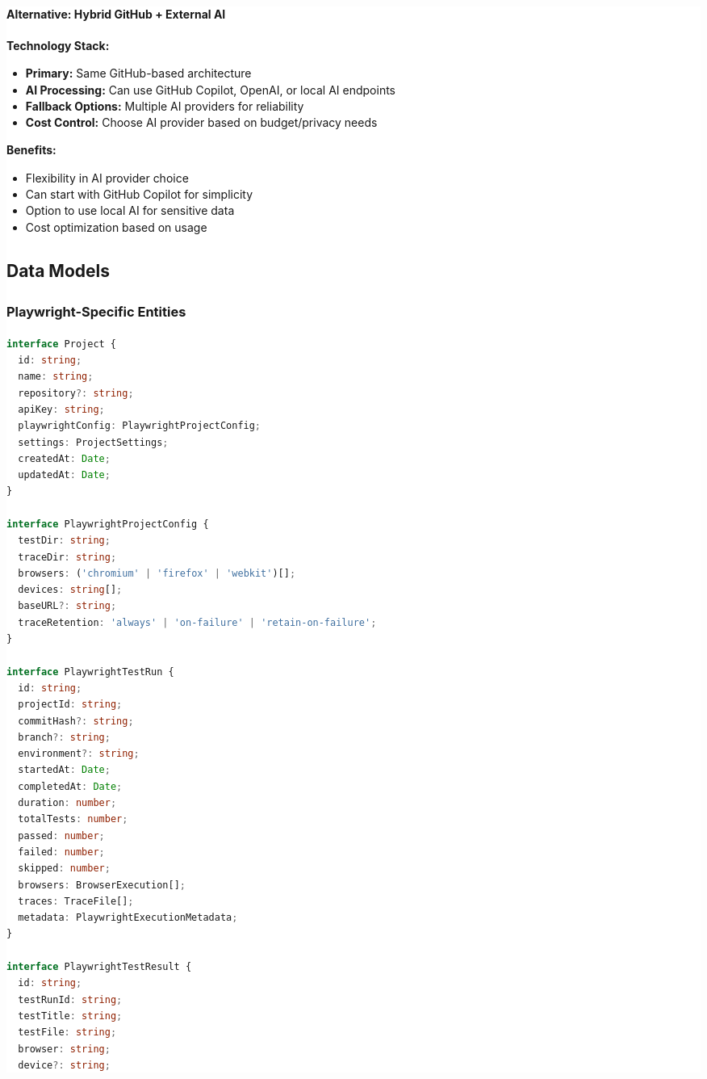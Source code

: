 #### Alternative: Hybrid GitHub + External AI
**Technology Stack:**
- **Primary:** Same GitHub-based architecture
- **AI Processing:** Can use GitHub Copilot, OpenAI, or local AI endpoints
- **Fallback Options:** Multiple AI providers for reliability
- **Cost Control:** Choose AI provider based on budget/privacy needs

**Benefits:**
- Flexibility in AI provider choice
- Can start with GitHub Copilot for simplicity
- Option to use local AI for sensitive data
- Cost optimization based on usage

## Data Models

### Playwright-Specific Entities

```typescript
interface Project {
  id: string;
  name: string;
  repository?: string;
  apiKey: string;
  playwrightConfig: PlaywrightProjectConfig;
  settings: ProjectSettings;
  createdAt: Date;
  updatedAt: Date;
}

interface PlaywrightProjectConfig {
  testDir: string;
  traceDir: string;
  browsers: ('chromium' | 'firefox' | 'webkit')[];
  devices: string[];
  baseURL?: string;
  traceRetention: 'always' | 'on-failure' | 'retain-on-failure';
}

interface PlaywrightTestRun {
  id: string;
  projectId: string;
  commitHash?: string;
  branch?: string;
  environment?: string;
  startedAt: Date;
  completedAt: Date;
  duration: number;
  totalTests: number;
  passed: number;
  failed: number;
  skipped: number;
  browsers: BrowserExecution[];
  traces: TraceFile[];
  metadata: PlaywrightExecutionMetadata;
}

interface PlaywrightTestResult {
  id: string;
  testRunId: string;
  testTitle: string;
  testFile: string;
  browser: string;
  device?: string;
```